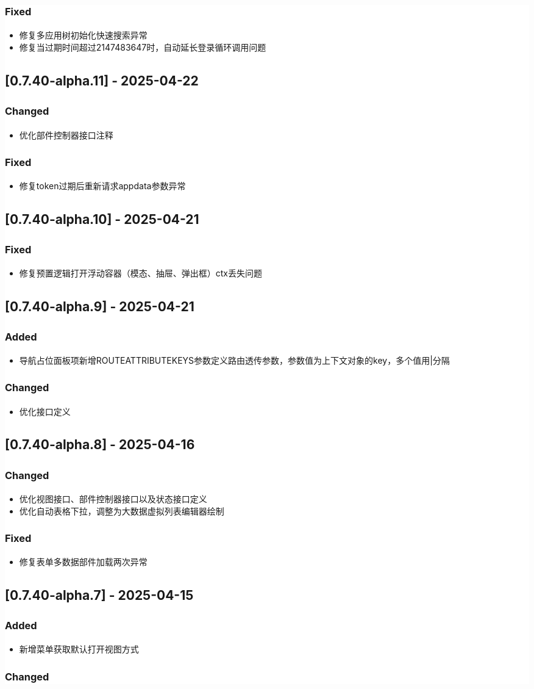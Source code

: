 ### Fixed

- 修复多应用树初始化快速搜索异常
- 修复当过期时间超过2147483647时，自动延长登录循环调用问题

## [0.7.40-alpha.11] - 2025-04-22

### Changed 

- 优化部件控制器接口注释

### Fixed

- 修复token过期后重新请求appdata参数异常

## [0.7.40-alpha.10] - 2025-04-21

### Fixed

- 修复预置逻辑打开浮动容器（模态、抽屉、弹出框）ctx丢失问题

## [0.7.40-alpha.9] - 2025-04-21

### Added

- 导航占位面板项新增ROUTEATTRIBUTEKEYS参数定义路由透传参数，参数值为上下文对象的key，多个值用|分隔

### Changed

- 优化接口定义

## [0.7.40-alpha.8] - 2025-04-16

### Changed

- 优化视图接口、部件控制器接口以及状态接口定义
- 优化自动表格下拉，调整为大数据虚拟列表编辑器绘制

### Fixed

- 修复表单多数据部件加载两次异常

## [0.7.40-alpha.7] - 2025-04-15

### Added

- 新增菜单获取默认打开视图方式

### Changed
